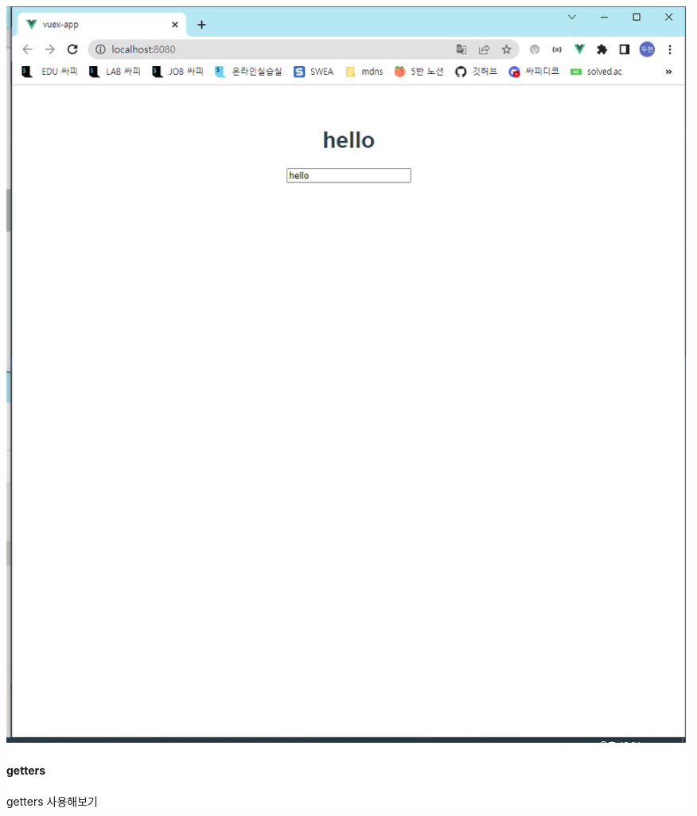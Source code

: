 ![image-20221107120433734](./221107.assets/image-20221107120433734.png)

#### getters

getters 사용해보기

